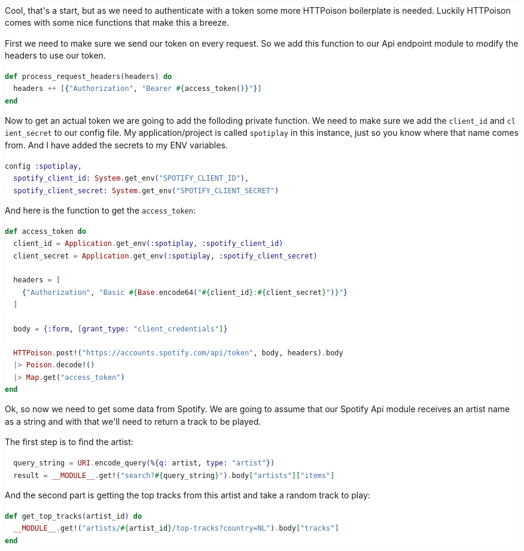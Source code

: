 Cool, that's a start, but as we need to authenticate with a token some more HTTPoison boilerplate is needed. Luckily HTTPoison comes with some nice functions that make this a breeze.

First we need to make sure we send our token on every request. So we add this function to our Api endpoint module to modify the headers to use our token.

```elixir
def process_request_headers(headers) do
  headers ++ [{"Authorization", "Bearer #{access_token()}"}]
end
```

Now to get an actual token we are going to add the folloding private function. We need to make sure we add the `client_id` and `client_secret` to our config file. My application/project is called `spotiplay` in this instance, just so you know where that name comes from. And I have added the secrets to my ENV variables.

```elixir
config :spotiplay,
  spotify_client_id: System.get_env("SPOTIFY_CLIENT_ID"),
  spotify_client_secret: System.get_env("SPOTIFY_CLIENT_SECRET")
```

And here is the function to get the `access_token`:

```elixir
def access_token do
  client_id = Application.get_env(:spotiplay, :spotify_client_id)
  client_secret = Application.get_env(:spotiplay, :spotify_client_secret)

  headers = [
    {"Authorization", "Basic #{Base.encode64("#{client_id}:#{client_secret}")}"}
  ]

  body = {:form, [grant_type: "client_credentials"]}

  HTTPoison.post!("https://accounts.spotify.com/api/token", body, headers).body
  |> Poison.decode!()
  |> Map.get("access_token")
end
```

Ok, so now we need to get some data from Spotify. We are going to assume that our Spotify Api module receives an artist name as a string and with that we'll need to return a track to be played. 

The first step is to find the artist:
```elixir
  query_string = URI.encode_query(%{q: artist, type: "artist"})
  result = __MODULE__.get!("search?#{query_string}").body["artists"]["items"]
```

And the second part is getting the top tracks from this artist and take a random track to play:
```elixir
def get_top_tracks(artist_id) do
  __MODULE__.get!("artists/#{artist_id}/top-tracks?country=NL").body["tracks"]
end
```
